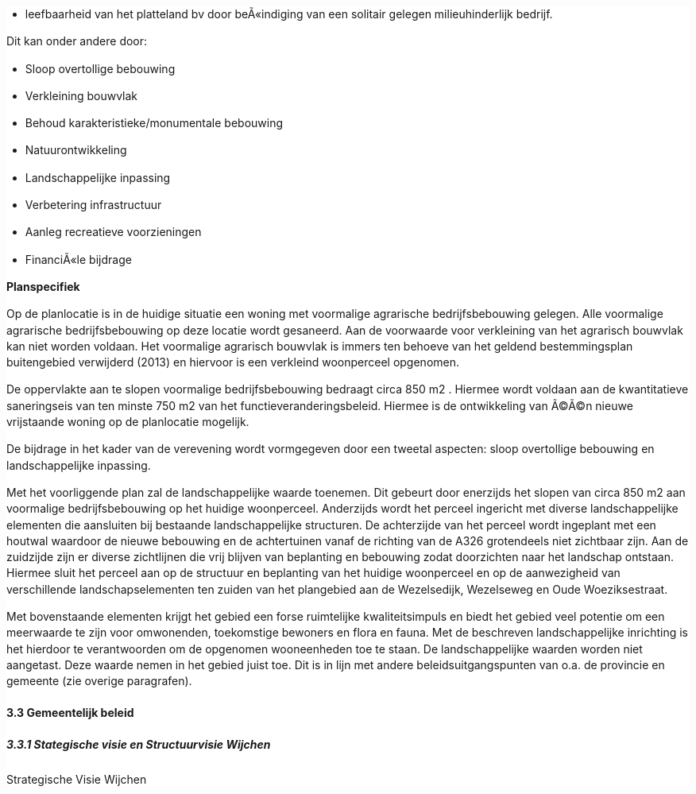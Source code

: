 * leefbaarheid van het platteland bv door beÃ«indiging van een solitair gelegen milieuhinderlijk bedrijf.

Dit kan onder andere door:

* Sloop overtollige bebouwing

* Verkleining bouwvlak

* Behoud karakteristieke/monumentale bebouwing

* Natuurontwikkeling

* Landschappelijke inpassing

* Verbetering infrastructuur

* Aanleg recreatieve voorzieningen

* FinanciÃ«le bijdrage

**Planspecifiek**

Op de planlocatie is in de huidige situatie een woning met voormalige agrarische bedrijfsbebouwing gelegen. Alle voormalige agrarische bedrijfsbebouwing op deze locatie wordt gesaneerd. Aan de voorwaarde voor verkleining van het agrarisch bouwvlak kan niet worden voldaan. Het voormalige agrarisch bouwvlak is immers ten behoeve van het geldend bestemmingsplan buitengebied verwijderd (2013\) en hiervoor is een verkleind woonperceel opgenomen.

De oppervlakte aan te slopen voormalige bedrijfsbebouwing bedraagt circa 850 m2 . Hiermee wordt voldaan aan de kwantitatieve saneringseis van ten minste 750 m2 van het functieveranderingsbeleid. Hiermee is de ontwikkeling van Ã©Ã©n nieuwe vrijstaande woning op de planlocatie mogelijk.

De bijdrage in het kader van de verevening wordt vormgegeven door een tweetal aspecten: sloop overtollige bebouwing en landschappelijke inpassing.

Met het voorliggende plan zal de landschappelijke waarde toenemen. Dit gebeurt door enerzijds het slopen van circa 850 m2 aan voormalige bedrijfsbebouwing op het huidige woonperceel. Anderzijds wordt het perceel ingericht met diverse landschappelijke elementen die aansluiten bij bestaande landschappelijke structuren. De achterzijde van het perceel wordt ingeplant met een houtwal waardoor de nieuwe bebouwing en de achtertuinen vanaf de richting van de A326 grotendeels niet zichtbaar zijn. Aan de zuidzijde zijn er diverse zichtlijnen die vrij blijven van beplanting en bebouwing zodat doorzichten naar het landschap ontstaan. Hiermee sluit het perceel aan op de structuur en beplanting van het huidige woonperceel en op de aanwezigheid van verschillende landschapselementen ten zuiden van het plangebied aan de Wezelsedijk, Wezelseweg en Oude Woeziksestraat.

Met bovenstaande elementen krijgt het gebied een forse ruimtelijke kwaliteitsimpuls en biedt het gebied veel potentie om een meerwaarde te zijn voor omwonenden, toekomstige bewoners en flora en fauna. Met de beschreven landschappelijke inrichting is het hierdoor te verantwoorden om de opgenomen wooneenheden toe te staan. De landschappelijke waarden worden niet aangetast. Deze waarde nemen in het gebied juist toe. Dit is in lijn met andere beleidsuitgangspunten van o.a. de provincie en gemeente (zie overige paragrafen).

#### 3\.3 Gemeentelijk beleid

##### 3\.3\.1 Stategische visie en Structuurvisie Wijchen

Strategische Visie Wijchen
